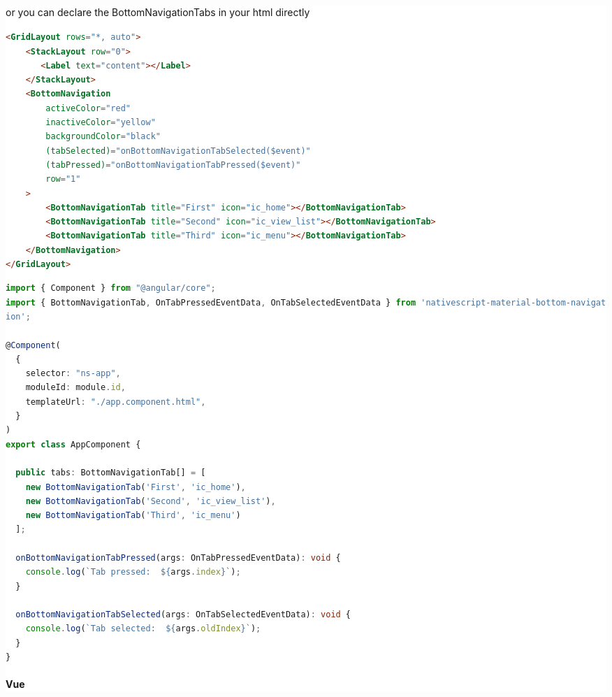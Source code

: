 or you can declare the BottomNavigationTabs in your html directly

```html
<GridLayout rows="*, auto">
    <StackLayout row="0">
       <Label text="content"></Label>
    </StackLayout>
    <BottomNavigation 
        activeColor="red"
        inactiveColor="yellow"
        backgroundColor="black"
        (tabSelected)="onBottomNavigationTabSelected($event)"
        (tabPressed)="onBottomNavigationTabPressed($event)"
        row="1"
    >
        <BottomNavigationTab title="First" icon="ic_home"></BottomNavigationTab>
        <BottomNavigationTab title="Second" icon="ic_view_list"></BottomNavigationTab>
        <BottomNavigationTab title="Third" icon="ic_menu"></BottomNavigationTab>
    </BottomNavigation>
</GridLayout>
```

```typescript
import { Component } from "@angular/core";
import { BottomNavigationTab, OnTabPressedEventData, OnTabSelectedEventData } from 'nativescript-material-bottom-navigation';

@Component(
  {
    selector: "ns-app",
    moduleId: module.id,
    templateUrl: "./app.component.html",
  }
)
export class AppComponent {

  public tabs: BottomNavigationTab[] = [
    new BottomNavigationTab('First', 'ic_home'),
    new BottomNavigationTab('Second', 'ic_view_list'),
    new BottomNavigationTab('Third', 'ic_menu')
  ];

  onBottomNavigationTabPressed(args: OnTabPressedEventData): void {
    console.log(`Tab pressed:  ${args.index}`);
  }

  onBottomNavigationTabSelected(args: OnTabSelectedEventData): void {
    console.log(`Tab selected:  ${args.oldIndex}`);
  }
}
```

#### Vue
